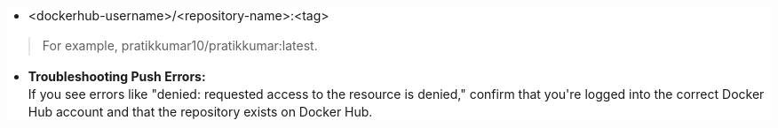 -   \<dockerhub-username\>/\<repository-name\>:\<tag\>

> For example, pratikkumar10/pratikkumar:latest.

-   **Troubleshooting Push Errors:**\
    If you see errors like "denied: requested access to the resource is
    denied," confirm that you're logged into the correct Docker Hub
    account and that the repository exists on Docker Hub.
